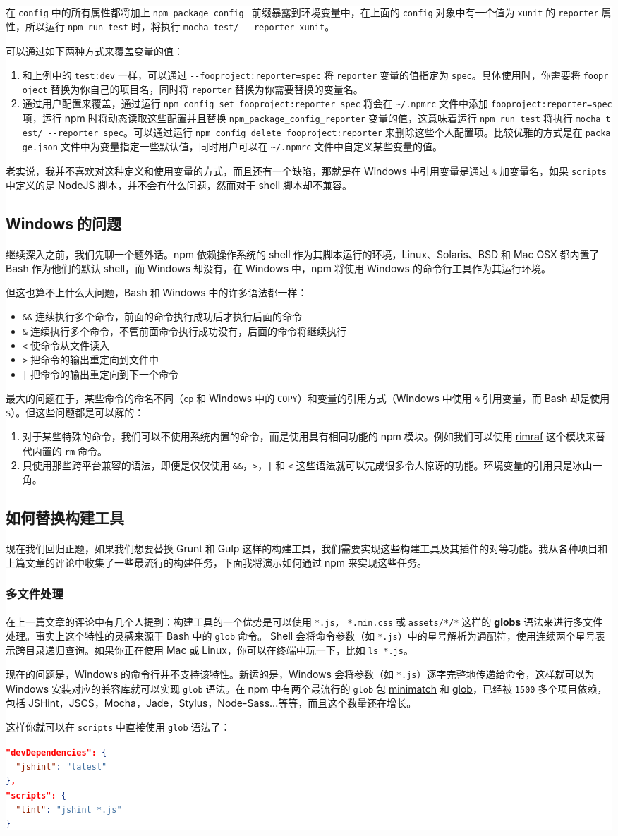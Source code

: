 在 `config` 中的所有属性都将加上 `npm_package_config_` 前缀暴露到环境变量中，在上面的 `config` 对象中有一个值为 `xunit` 的 `reporter` 属性，所以运行 `npm run test` 时，将执行 `mocha test/ --reporter xunit`。

可以通过如下两种方式来覆盖变量的值：

1. 和上例中的 `test:dev` 一样，可以通过 `--fooproject:reporter=spec` 将  `reporter` 变量的值指定为 `spec`。具体使用时，你需要将 `fooproject` 替换为你自己的项目名，同时将 `reporter` 替换为你需要替换的变量名。
2. 通过用户配置来覆盖，通过运行 `npm config set fooproject:reporter spec` 将会在 `~/.npmrc` 文件中添加 `fooproject:reporter=spec` 项，运行 npm 时将动态读取这些配置并且替换 `npm_package_config_reporter` 变量的值，这意味着运行 `npm run test` 将执行 `mocha test/ --reporter spec`。可以通过运行 `npm config delete fooproject:reporter` 来删除这些个人配置项。比较优雅的方式是在 `package.json` 文件中为变量指定一些默认值，同时用户可以在 `~/.npmrc` 文件中自定义某些变量的值。

老实说，我并不喜欢对这种定义和使用变量的方式，而且还有一个缺陷，那就是在 Windows 中引用变量是通过 `%` 加变量名，如果 `scripts` 中定义的是 NodeJS 脚本，并不会有什么问题，然而对于 shell 脚本却不兼容。

## Windows 的问题

继续深入之前，我们先聊一个题外话。npm 依赖操作系统的 shell 作为其脚本运行的环境，Linux、Solaris、BSD 和 Mac OSX 都内置了 Bash 作为他们的默认 shell，而 Windows 却没有，在 Windows 中，npm 将使用 Windows 的命令行工具作为其运行环境。

但这也算不上什么大问题，Bash 和 Windows 中的许多语法都一样：

- `&&` 连续执行多个命令，前面的命令执行成功后才执行后面的命令
- `&` 连续执行多个命令，不管前面命令执行成功没有，后面的命令将继续执行 
- `<` 使命令从文件读入 
- `>` 把命令的输出重定向到文件中
- `|` 把命令的输出重定向到下一个命令

最大的问题在于，某些命令的命名不同（`cp` 和 Windows 中的 `COPY`）和变量的引用方式（Windows 中使用 `%` 引用变量，而 Bash 却是使用 `$`）。但这些问题都是可以解的：

1. 对于某些特殊的命令，我们可以不使用系统内置的命令，而是使用具有相同功能的 npm 模块。例如我们可以使用 [rimraf](https://www.npmjs.org/package/rimraf) 这个模块来替代内置的 `rm` 命令。
2. 只使用那些跨平台兼容的语法，即便是仅仅使用 `&&`，`>`，`|` 和 `<` 这些语法就可以完成很多令人惊讶的功能。环境变量的引用只是冰山一角。


## 如何替换构建工具

现在我们回归正题，如果我们想要替换 Grunt 和 Gulp 这样的构建工具，我们需要实现这些构建工具及其插件的对等功能。我从各种项目和上篇文章的评论中收集了一些最流行的构建任务，下面我将演示如何通过 npm 来实现这些任务。

### 多文件处理

在上一篇文章的评论中有几个人提到：构建工具的一个优势是可以使用 `*.js`， `*.min.css` 或 `assets/*/*` 这样的 **globs** 语法来进行多文件处理。事实上这个特性的灵感来源于 Bash 中的 `glob` 命令。 Shell 会将命令参数（如 `*.js`）中的星号解析为通配符，使用连续两个星号表示跨目录递归查询。如果你正在使用 Mac 或 Linux，你可以在终端中玩一下，比如 `ls *.js`。

现在的问题是，Windows 的命令行并不支持该特性。新运的是，Windows 会将参数（如 `*.js`）逐字完整地传递给命令，这样就可以为 Windows 安装对应的兼容库就可以实现 `glob` 语法。在 npm 中有两个最流行的 `glob` 包 [minimatch](https://www.npmjs.org/package/minimatch) 和 [glob](https://www.npmjs.org/package/glob)，已经被 `1500` 多个项目依赖，包括 JSHint，JSCS，Mocha，Jade，Stylus，Node-Sass...等等，而且这个数量还在增长。

这样你就可以在 `scripts` 中直接使用 `glob` 语法了：

```json
"devDependencies": {
  "jshint": "latest"
},
"scripts": {
  "lint": "jshint *.js"
}
```
